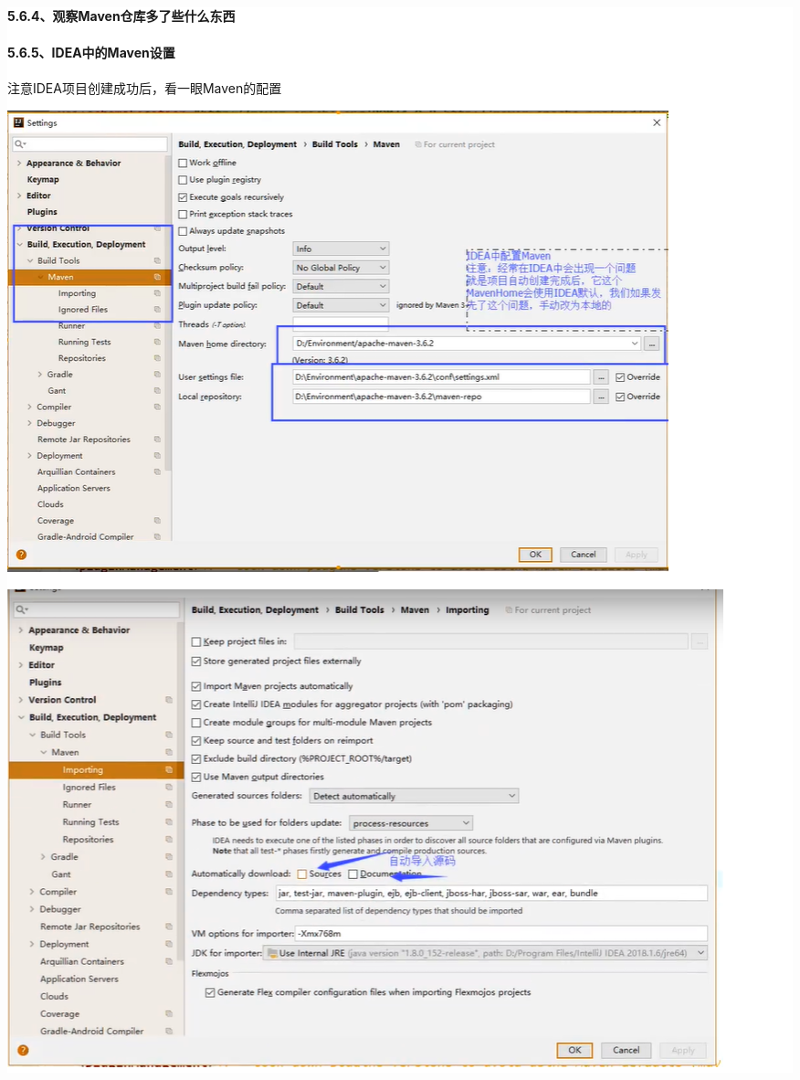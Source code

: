 #### 5.6.4、观察Maven仓库多了些什么东西

#### 5.6.5、IDEA中的Maven设置

注意IDEA项目创建成功后，看一眼Maven的配置

![img](img/1905053-20200401133245912-1378026950.png)

![img](img/1905053-20200401133304366-1748296413.png)
